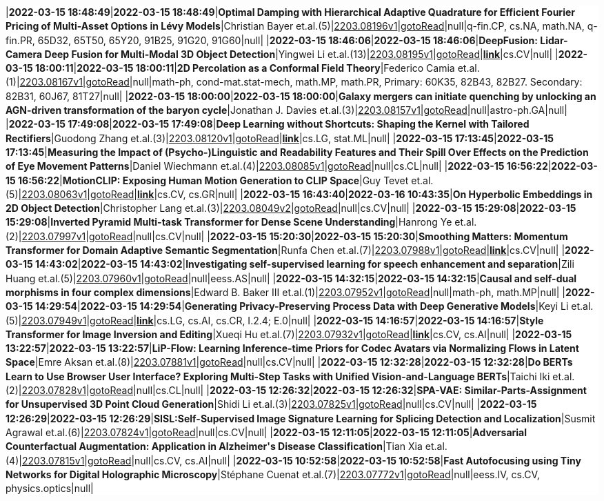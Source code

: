 |**2022-03-15 18:48:49**|**2022-03-15 18:48:49**|**Optimal Damping with Hierarchical Adaptive Quadrature for Efficient   Fourier Pricing of Multi-Asset Options in Lévy Models**|Christian Bayer et.al.(5)|[2203.08196v1](http://arxiv.org/abs/2203.08196v1)|[gotoRead](http://arxiv.org/pdf/2203.08196v1)|null|q-fin.CP, cs.NA, math.NA, q-fin.PR, 65D32, 65T50, 65Y20, 91B25, 91G20, 91G60|null|
|**2022-03-15 18:46:06**|**2022-03-15 18:46:06**|**DeepFusion: Lidar-Camera Deep Fusion for Multi-Modal 3D Object Detection**|Yingwei Li et.al.(13)|[2203.08195v1](http://arxiv.org/abs/2203.08195v1)|[gotoRead](http://arxiv.org/pdf/2203.08195v1)|**[link](https://github.com/tensorflow/lingvo)**|cs.CV|null|
|**2022-03-15 18:00:11**|**2022-03-15 18:00:11**|**2D Percolation as a Conformal Field Theory**|Federico Camia et.al.(1)|[2203.08167v1](http://arxiv.org/abs/2203.08167v1)|[gotoRead](http://arxiv.org/pdf/2203.08167v1)|null|math-ph, cond-mat.stat-mech, math.MP, math.PR, Primary: 60K35, 82B43, 82B27. Secondary: 82B31, 60J67, 81T27|null|
|**2022-03-15 18:00:00**|**2022-03-15 18:00:00**|**Galaxy mergers can initiate quenching by unlocking an AGN-driven   transformation of the baryon cycle**|Jonathan J. Davies et.al.(3)|[2203.08157v1](http://arxiv.org/abs/2203.08157v1)|[gotoRead](http://arxiv.org/pdf/2203.08157v1)|null|astro-ph.GA|null|
|**2022-03-15 17:49:08**|**2022-03-15 17:49:08**|**Deep Learning without Shortcuts: Shaping the Kernel with Tailored   Rectifiers**|Guodong Zhang et.al.(3)|[2203.08120v1](http://arxiv.org/abs/2203.08120v1)|[gotoRead](http://arxiv.org/pdf/2203.08120v1)|**[link](https://github.com/deepmind/dks)**|cs.LG, stat.ML|null|
|**2022-03-15 17:13:45**|**2022-03-15 17:13:45**|**Measuring the Impact of (Psycho-)Linguistic and Readability Features and   Their Spill Over Effects on the Prediction of Eye Movement Patterns**|Daniel Wiechmann et.al.(4)|[2203.08085v1](http://arxiv.org/abs/2203.08085v1)|[gotoRead](http://arxiv.org/pdf/2203.08085v1)|null|cs.CL|null|
|**2022-03-15 16:56:22**|**2022-03-15 16:56:22**|**MotionCLIP: Exposing Human Motion Generation to CLIP Space**|Guy Tevet et.al.(5)|[2203.08063v1](http://arxiv.org/abs/2203.08063v1)|[gotoRead](http://arxiv.org/pdf/2203.08063v1)|**[link](https://github.com/guytevet/motionclip)**|cs.CV, cs.GR|null|
|**2022-03-15 16:43:40**|**2022-03-16 10:43:35**|**On Hyperbolic Embeddings in 2D Object Detection**|Christopher Lang et.al.(3)|[2203.08049v2](http://arxiv.org/abs/2203.08049v2)|[gotoRead](http://arxiv.org/pdf/2203.08049v2)|null|cs.CV|null|
|**2022-03-15 15:29:08**|**2022-03-15 15:29:08**|**Inverted Pyramid Multi-task Transformer for Dense Scene Understanding**|Hanrong Ye et.al.(2)|[2203.07997v1](http://arxiv.org/abs/2203.07997v1)|[gotoRead](http://arxiv.org/pdf/2203.07997v1)|null|cs.CV|null|
|**2022-03-15 15:20:30**|**2022-03-15 15:20:30**|**Smoothing Matters: Momentum Transformer for Domain Adaptive Semantic   Segmentation**|Runfa Chen et.al.(7)|[2203.07988v1](http://arxiv.org/abs/2203.07988v1)|[gotoRead](http://arxiv.org/pdf/2203.07988v1)|**[link](https://github.com/alpc91/transda)**|cs.CV|null|
|**2022-03-15 14:43:02**|**2022-03-15 14:43:02**|**Investigating self-supervised learning for speech enhancement and   separation**|Zili Huang et.al.(5)|[2203.07960v1](http://arxiv.org/abs/2203.07960v1)|[gotoRead](http://arxiv.org/pdf/2203.07960v1)|null|eess.AS|null|
|**2022-03-15 14:32:15**|**2022-03-15 14:32:15**|**Causal and self-dual morphisms in four complex dimensions**|Edward B. Baker III et.al.(1)|[2203.07952v1](http://arxiv.org/abs/2203.07952v1)|[gotoRead](http://arxiv.org/pdf/2203.07952v1)|null|math-ph, math.MP|null|
|**2022-03-15 14:29:54**|**2022-03-15 14:29:54**|**Generating Privacy-Preserving Process Data with Deep Generative Models**|Keyi Li et.al.(5)|[2203.07949v1](http://arxiv.org/abs/2203.07949v1)|[gotoRead](http://arxiv.org/pdf/2203.07949v1)|**[link](https://github.com/raaachli/processgan)**|cs.LG, cs.AI, cs.CR, I.2.4; E.0|null|
|**2022-03-15 14:16:57**|**2022-03-15 14:16:57**|**Style Transformer for Image Inversion and Editing**|Xueqi Hu et.al.(7)|[2203.07932v1](http://arxiv.org/abs/2203.07932v1)|[gotoRead](http://arxiv.org/pdf/2203.07932v1)|**[link](https://github.com/sapphire497/style-transformer)**|cs.CV, cs.AI|null|
|**2022-03-15 13:22:57**|**2022-03-15 13:22:57**|**LiP-Flow: Learning Inference-time Priors for Codec Avatars via   Normalizing Flows in Latent Space**|Emre Aksan et.al.(8)|[2203.07881v1](http://arxiv.org/abs/2203.07881v1)|[gotoRead](http://arxiv.org/pdf/2203.07881v1)|null|cs.CV|null|
|**2022-03-15 12:32:28**|**2022-03-15 12:32:28**|**Do BERTs Learn to Use Browser User Interface? Exploring Multi-Step Tasks   with Unified Vision-and-Language BERTs**|Taichi Iki et.al.(2)|[2203.07828v1](http://arxiv.org/abs/2203.07828v1)|[gotoRead](http://arxiv.org/pdf/2203.07828v1)|null|cs.CL|null|
|**2022-03-15 12:26:32**|**2022-03-15 12:26:32**|**SPA-VAE: Similar-Parts-Assignment for Unsupervised 3D Point Cloud   Generation**|Shidi Li et.al.(3)|[2203.07825v1](http://arxiv.org/abs/2203.07825v1)|[gotoRead](http://arxiv.org/pdf/2203.07825v1)|null|cs.CV|null|
|**2022-03-15 12:26:29**|**2022-03-15 12:26:29**|**SISL:Self-Supervised Image Signature Learning for Splicing Detection and   Localization**|Susmit Agrawal et.al.(6)|[2203.07824v1](http://arxiv.org/abs/2203.07824v1)|[gotoRead](http://arxiv.org/pdf/2203.07824v1)|null|cs.CV|null|
|**2022-03-15 12:11:05**|**2022-03-15 12:11:05**|**Adversarial Counterfactual Augmentation: Application in Alzheimer's   Disease Classification**|Tian Xia et.al.(4)|[2203.07815v1](http://arxiv.org/abs/2203.07815v1)|[gotoRead](http://arxiv.org/pdf/2203.07815v1)|null|cs.CV, cs.AI|null|
|**2022-03-15 10:52:58**|**2022-03-15 10:52:58**|**Fast Autofocusing using Tiny Networks for Digital Holographic Microscopy**|Stéphane Cuenat et.al.(7)|[2203.07772v1](http://arxiv.org/abs/2203.07772v1)|[gotoRead](http://arxiv.org/pdf/2203.07772v1)|null|eess.IV, cs.CV, physics.optics|null|